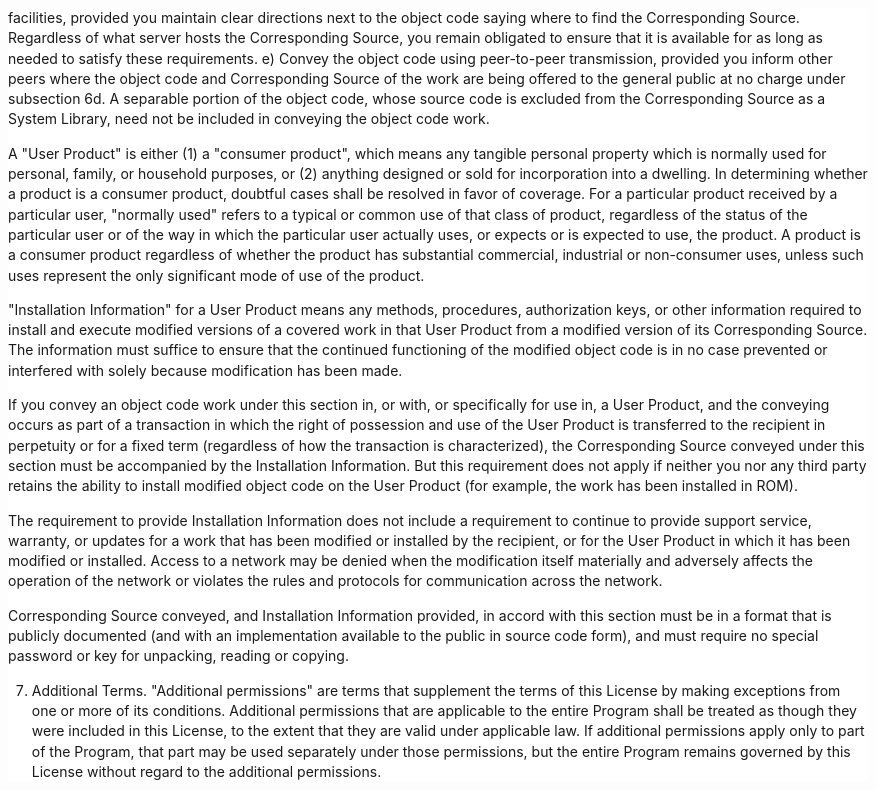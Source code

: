 facilities, provided you maintain clear directions next to the object code saying where to find the
Corresponding Source. Regardless of what server hosts the Corresponding Source, you remain obligated
to ensure that it is available for as long as needed to satisfy these requirements.
e) Convey the object code using peer-to-peer transmission, provided you inform other peers where the
object code and Corresponding Source of the work are being offered to the general public at no
charge under subsection 6d.
A separable portion of the object code, whose source code is excluded from the Corresponding Source
as a System Library, need not be included in conveying the object code work.

A "User Product" is either (1) a "consumer product", which means any tangible personal property
which is normally used for personal, family, or household purposes, or (2) anything designed or sold
for incorporation into a dwelling. In determining whether a product is a consumer product, doubtful
cases shall be resolved in favor of coverage. For a particular product received by a particular
user, "normally used" refers to a typical or common use of that class of product, regardless of the
status of the particular user or of the way in which the particular user actually uses, or expects
or is expected to use, the product. A product is a consumer product regardless of whether the
product has substantial commercial, industrial or non-consumer uses, unless such uses represent the
only significant mode of use of the product.

"Installation Information" for a User Product means any methods, procedures, authorization keys, or
other information required to install and execute modified versions of a covered work in that User
Product from a modified version of its Corresponding Source. The information must suffice to ensure
that the continued functioning of the modified object code is in no case prevented or interfered
with solely because modification has been made.

If you convey an object code work under this section in, or with, or specifically for use in, a User
Product, and the conveying occurs as part of a transaction in which the right of possession and use
of the User Product is transferred to the recipient in perpetuity or for a fixed term (regardless of
how the transaction is characterized), the Corresponding Source conveyed under this section must be
accompanied by the Installation Information. But this requirement does not apply if neither you nor
any third party retains the ability to install modified object code on the User Product (for
example, the work has been installed in ROM).

The requirement to provide Installation Information does not include a requirement to continue to
provide support service, warranty, or updates for a work that has been modified or installed by the
recipient, or for the User Product in which it has been modified or installed. Access to a network
may be denied when the modification itself materially and adversely affects the operation of the
network or violates the rules and protocols for communication across the network.

Corresponding Source conveyed, and Installation Information provided, in accord with this section
must be in a format that is publicly documented (and with an implementation available to the public
in source code form), and must require no special password or key for unpacking, reading or copying.

7. Additional Terms.
   "Additional permissions" are terms that supplement the terms of this License by making exceptions
   from one or more of its conditions. Additional permissions that are applicable to the entire
   Program shall be treated as though they were included in this License, to the extent that they
   are valid under applicable law. If additional permissions apply only to part of the Program, that
   part may be used separately under those permissions, but the entire Program remains governed by
   this License without regard to the additional permissions.
